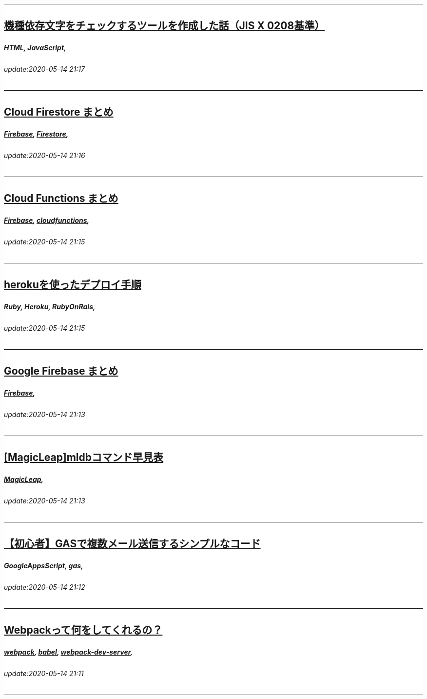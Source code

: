 
---
## [機種依存文字をチェックするツールを作成した話（JIS X 0208基準）](https://qiita.com/thak4/items/64fd9bcdd04b2ea14c29)
##### [HTML](https://qiita.com/tags/HTML), [JavaScript](https://qiita.com/tags/JavaScript), 
###### update:2020-05-14 21:17
---
## [Cloud Firestore まとめ](https://qiita.com/sfjwr/items/52933abcc5b2d27983a3)
##### [Firebase](https://qiita.com/tags/Firebase), [Firestore](https://qiita.com/tags/Firestore), 
###### update:2020-05-14 21:16
---
## [Cloud Functions まとめ](https://qiita.com/sfjwr/items/bd2bb51038f820c64e11)
##### [Firebase](https://qiita.com/tags/Firebase), [cloudfunctions](https://qiita.com/tags/cloudfunctions), 
###### update:2020-05-14 21:15
---
## [herokuを使ったデプロイ手順](https://qiita.com/Yu-8chan/items/65599faaad72b3744ce8)
##### [Ruby](https://qiita.com/tags/Ruby), [Heroku](https://qiita.com/tags/Heroku), [RubyOnRais](https://qiita.com/tags/RubyOnRais), 
###### update:2020-05-14 21:15
---
## [Google Firebase まとめ](https://qiita.com/sfjwr/items/d84bbe94ce3a16d204de)
##### [Firebase](https://qiita.com/tags/Firebase), 
###### update:2020-05-14 21:13
---
## [[MagicLeap]mldbコマンド早見表](https://qiita.com/iwax10/items/4e7634f96ec1610cad88)
##### [MagicLeap](https://qiita.com/tags/MagicLeap), 
###### update:2020-05-14 21:13
---
## [【初心者】GASで複数メール送信するシンプルなコード](https://qiita.com/Shin/items/f06351e051e96825a48f)
##### [GoogleAppsScript](https://qiita.com/tags/GoogleAppsScript), [gas](https://qiita.com/tags/gas), 
###### update:2020-05-14 21:12
---
## [Webpackって何をしてくれるの？](https://qiita.com/lucaspoppy/items/f890e9d4574da2207dfe)
##### [webpack](https://qiita.com/tags/webpack), [babel](https://qiita.com/tags/babel), [webpack-dev-server](https://qiita.com/tags/webpack-dev-server), 
###### update:2020-05-14 21:11
---